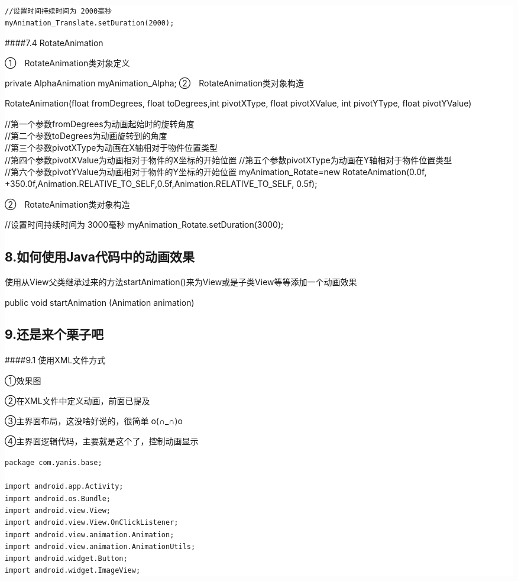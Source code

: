 	//设置时间持续时间为 2000毫秒
	myAnimation_Translate.setDuration(2000);
 

####7.4 RotateAnimation

①　RotateAnimation类对象定义

private AlphaAnimation myAnimation_Alpha;
②　RotateAnimation类对象构造


RotateAnimation(float fromDegrees, float toDegrees,int pivotXType, float pivotXValue, int pivotYType, float pivotYValue)
            
//第一个参数fromDegrees为动画起始时的旋转角度    
//第二个参数toDegrees为动画旋转到的角度   
//第三个参数pivotXType为动画在X轴相对于物件位置类型  
//第四个参数pivotXValue为动画相对于物件的X坐标的开始位置
//第五个参数pivotXType为动画在Y轴相对于物件位置类型   
//第六个参数pivotYValue为动画相对于物件的Y坐标的开始位置
myAnimation_Rotate=new RotateAnimation(0.0f, +350.0f,Animation.RELATIVE_TO_SELF,0.5f,Animation.RELATIVE_TO_SELF, 0.5f);

②　RotateAnimation类对象构造

//设置时间持续时间为 3000毫秒
myAnimation_Rotate.setDuration(3000);
 

8.如何使用Java代码中的动画效果
----

 使用从View父类继承过来的方法startAnimation()来为View或是子类View等等添加一个动画效果

public void startAnimation (Animation animation)
 

9.还是来个栗子吧
----

####9.1 使用XML文件方式

①效果图

②在XML文件中定义动画，前面已提及

③主界面布局，这没啥好说的，很简单 o(∩_∩)o

④主界面逻辑代码，主要就是这个了，控制动画显示

	package com.yanis.base;
	
	import android.app.Activity;
	import android.os.Bundle;
	import android.view.View;
	import android.view.View.OnClickListener;
	import android.view.animation.Animation;
	import android.view.animation.AnimationUtils;
	import android.widget.Button;
	import android.widget.ImageView;
	